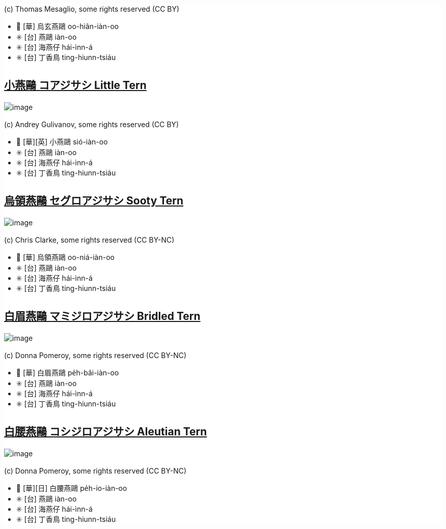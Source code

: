 (c) Thomas Mesaglio, some rights reserved (CC BY)

- 🎯 [華] 烏玄燕鷗 oo-hiân-iàn-oo
- ✳️ [台] 燕鷗 iàn-oo
- ✳️ [台] 海燕仔 hái-ìnn-á
- ✳️ [台] 丁香鳥 ting-hiunn-tsiáu

## [小燕鷗 コアジサシ Little Tern](https://ebird.org/species/litter1)

![image](https://inaturalist-open-data.s3.amazonaws.com/photos/359001681/medium.jpg)

(c) Andrey Gulivanov, some rights reserved (CC BY)

- 🎯 [華][英] 小燕鷗 sió-iàn-oo
- ✳️ [台] 燕鷗 iàn-oo
- ✳️ [台] 海燕仔 hái-ìnn-á
- ✳️ [台] 丁香鳥 ting-hiunn-tsiáu

## [烏領燕鷗 セグロアジサシ Sooty Tern](https://ebird.org/species/sooter1)

![image](https://inaturalist-open-data.s3.amazonaws.com/photos/79439135/medium.jpg)

(c) Chris Clarke, some rights reserved (CC BY-NC)

- 🎯 [華] 烏領燕鷗 oo-niá-iàn-oo
- ✳️ [台] 燕鷗 iàn-oo
- ✳️ [台] 海燕仔 hái-ìnn-á
- ✳️ [台] 丁香鳥 ting-hiunn-tsiáu

## [白眉燕鷗 マミジロアジサシ Bridled Tern](https://ebird.org/species/briter1)

![image](https://inaturalist-open-data.s3.amazonaws.com/photos/38458533/medium.jpg)

(c) Donna Pomeroy, some rights reserved (CC BY-NC)

- 🎯 [華] 白眉燕鷗 pe̍h-bâi-iàn-oo
- ✳️ [台] 燕鷗 iàn-oo
- ✳️ [台] 海燕仔 hái-ìnn-á
- ✳️ [台] 丁香鳥 ting-hiunn-tsiáu

## [白腰燕鷗 コシジロアジサシ Aleutian Tern](https://ebird.org/species/aleter1)

![image](https://inaturalist-open-data.s3.amazonaws.com/photos/8136949/medium.jpg)

(c) Donna Pomeroy, some rights reserved (CC BY-NC)

- 🎯 [華][日] 白腰燕鷗 pe̍h-io-iàn-oo
- ✳️ [台] 燕鷗 iàn-oo
- ✳️ [台] 海燕仔 hái-ìnn-á
- ✳️ [台] 丁香鳥 ting-hiunn-tsiáu
